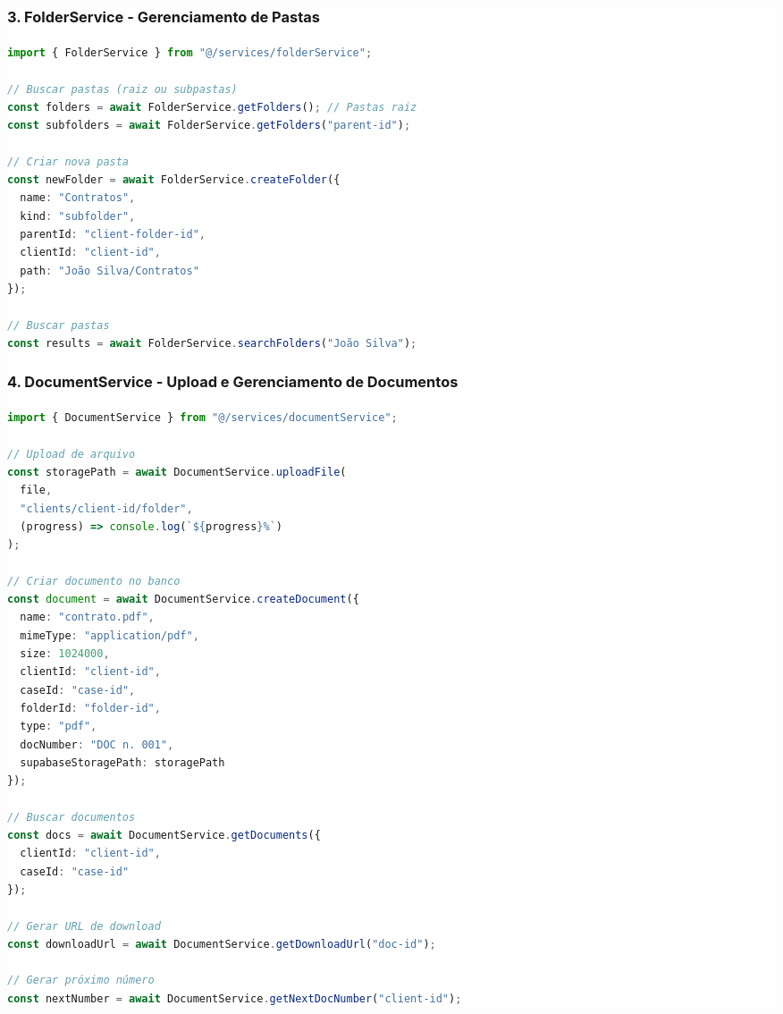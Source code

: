 ### 3. **FolderService** - Gerenciamento de Pastas
```typescript
import { FolderService } from "@/services/folderService";

// Buscar pastas (raiz ou subpastas)
const folders = await FolderService.getFolders(); // Pastas raiz
const subfolders = await FolderService.getFolders("parent-id");

// Criar nova pasta
const newFolder = await FolderService.createFolder({
  name: "Contratos",
  kind: "subfolder",
  parentId: "client-folder-id",
  clientId: "client-id",
  path: "João Silva/Contratos"
});

// Buscar pastas
const results = await FolderService.searchFolders("João Silva");
```

### 4. **DocumentService** - Upload e Gerenciamento de Documentos
```typescript
import { DocumentService } from "@/services/documentService";

// Upload de arquivo
const storagePath = await DocumentService.uploadFile(
  file, 
  "clients/client-id/folder", 
  (progress) => console.log(`${progress}%`)
);

// Criar documento no banco
const document = await DocumentService.createDocument({
  name: "contrato.pdf",
  mimeType: "application/pdf",
  size: 1024000,
  clientId: "client-id",
  caseId: "case-id",
  folderId: "folder-id",
  type: "pdf",
  docNumber: "DOC n. 001",
  supabaseStoragePath: storagePath
});

// Buscar documentos
const docs = await DocumentService.getDocuments({
  clientId: "client-id",
  caseId: "case-id"
});

// Gerar URL de download
const downloadUrl = await DocumentService.getDownloadUrl("doc-id");

// Gerar próximo número
const nextNumber = await DocumentService.getNextDocNumber("client-id");
```
